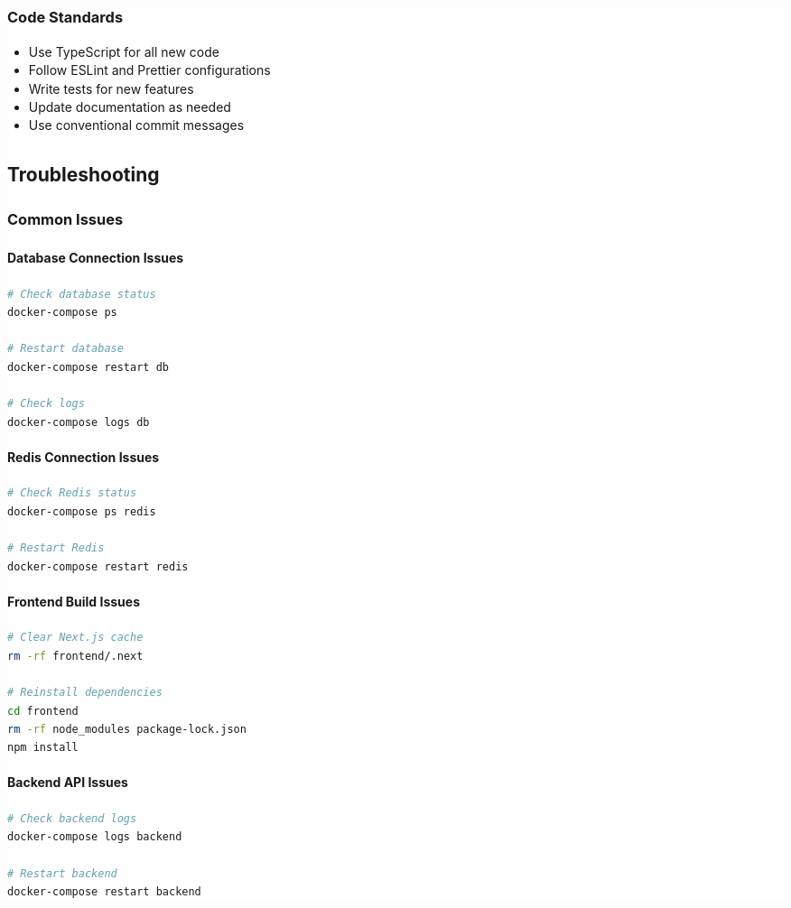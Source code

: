 ### Code Standards

- Use TypeScript for all new code
- Follow ESLint and Prettier configurations
- Write tests for new features
- Update documentation as needed
- Use conventional commit messages

## Troubleshooting

### Common Issues

#### Database Connection Issues
```bash
# Check database status
docker-compose ps

# Restart database
docker-compose restart db

# Check logs
docker-compose logs db
```

#### Redis Connection Issues
```bash
# Check Redis status
docker-compose ps redis

# Restart Redis
docker-compose restart redis
```

#### Frontend Build Issues
```bash
# Clear Next.js cache
rm -rf frontend/.next

# Reinstall dependencies
cd frontend
rm -rf node_modules package-lock.json
npm install
```

#### Backend API Issues
```bash
# Check backend logs
docker-compose logs backend

# Restart backend
docker-compose restart backend
```
